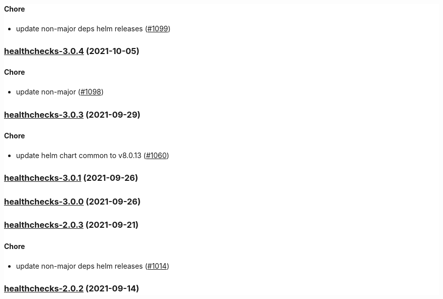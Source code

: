 #### Chore

* update non-major deps helm releases ([#1099](https://github.com/truecharts/apps/issues/1099))



<a name="healthchecks-3.0.4"></a>
### [healthchecks-3.0.4](https://github.com/truecharts/apps/compare/healthchecks-3.0.3...healthchecks-3.0.4) (2021-10-05)

#### Chore

* update non-major ([#1098](https://github.com/truecharts/apps/issues/1098))



<a name="healthchecks-3.0.3"></a>
### [healthchecks-3.0.3](https://github.com/truecharts/apps/compare/healthchecks-3.0.2...healthchecks-3.0.3) (2021-09-29)

#### Chore

* update helm chart common to v8.0.13 ([#1060](https://github.com/truecharts/apps/issues/1060))



<a name="healthchecks-3.0.1"></a>
### [healthchecks-3.0.1](https://github.com/truecharts/apps/compare/healthchecks-3.0.0...healthchecks-3.0.1) (2021-09-26)



<a name="healthchecks-3.0.0"></a>
### [healthchecks-3.0.0](https://github.com/truecharts/apps/compare/healthchecks-2.0.3...healthchecks-3.0.0) (2021-09-26)



<a name="healthchecks-2.0.3"></a>
### [healthchecks-2.0.3](https://github.com/truecharts/apps/compare/healthchecks-2.0.2...healthchecks-2.0.3) (2021-09-21)

#### Chore

* update non-major deps helm releases ([#1014](https://github.com/truecharts/apps/issues/1014))



<a name="healthchecks-2.0.2"></a>
### [healthchecks-2.0.2](https://github.com/truecharts/apps/compare/healthchecks-2.0.1...healthchecks-2.0.2) (2021-09-14)
